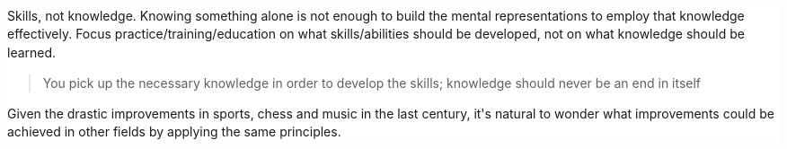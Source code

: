 Skills, not knowledge. Knowing something alone is not enough to build the mental representations to employ that knowledge effectively. Focus practice/training/education on what skills/abilities should be developed, not on what knowledge should be learned. 

> You pick up the necessary knowledge in order to develop the skills; knowledge should never be an end in itself

Given the drastic improvements in sports, chess and music in the last century, it's natural to wonder what improvements could be achieved in other fields by applying the same principles.
